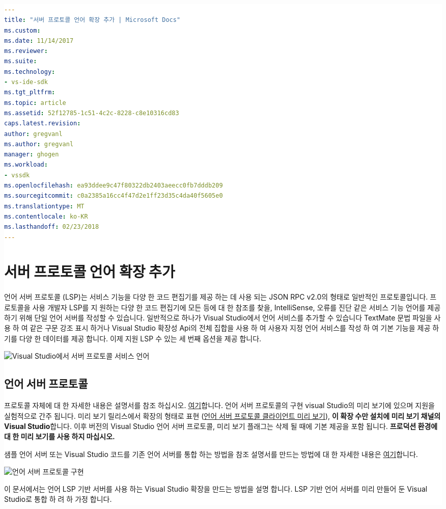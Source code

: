 ```yaml
---
title: "서버 프로토콜 언어 확장 추가 | Microsoft Docs"
ms.custom: 
ms.date: 11/14/2017
ms.reviewer: 
ms.suite: 
ms.technology:
- vs-ide-sdk
ms.tgt_pltfrm: 
ms.topic: article
ms.assetid: 52f12785-1c51-4c2c-8228-c8e10316cd83
caps.latest.revision: 
author: gregvanl
ms.author: gregvanl
manager: ghogen
ms.workload:
- vssdk
ms.openlocfilehash: ea93ddee9c47f80322db2403aeecc0fb7dddb209
ms.sourcegitcommit: c0a2385a16cc4f47d2e1ff23d35c4da40f5605e0
ms.translationtype: MT
ms.contentlocale: ko-KR
ms.lasthandoff: 02/23/2018
---
```

# <a name="adding-a-language-server-protocol-extension"></a>서버 프로토콜 언어 확장 추가

언어 서버 프로토콜 (LSP)는 서비스 기능을 다양 한 코드 편집기를 제공 하는 데 사용 되는 JSON RPC v2.0의 형태로 일반적인 프로토콜입니다. 프로토콜을 사용 개발자 LSP를 지 원하는 다양 한 코드 편집기에 모든 등에 대 한 참조를 찾을, IntelliSense, 오류를 진단 같은 서비스 기능 언어를 제공 하기 위해 단일 언어 서버를 작성할 수 있습니다. 일반적으로 하나가 Visual Studio에서 언어 서비스를 추가할 수 있습니다 TextMate 문법 파일을 사용 하 여 같은 구문 강조 표시 하거나 Visual Studio 확장성 Api의 전체 집합을 사용 하 여 사용자 지정 언어 서비스를 작성 하 여 기본 기능을 제공 하기를 다양 한 데이터를 제공 합니다. 이제 지원 LSP 수 있는 세 번째 옵션을 제공 합니다.

![Visual Studio에서 서버 프로토콜 서비스 언어](media/lsp-service-in-VS.png)

## <a name="language-server-protocol"></a>언어 서버 프로토콜

프로토콜 자체에 대 한 자세한 내용은 설명서를 참조 하십시오. [여기](https://github.com/Microsoft/language-server-protocol)합니다. 언어 서버 프로토콜의 구현 visual Studio의 미리 보기에 있으며 지원을 실험적으로 간주 됩니다. 미리 보기 릴리스에서 확장의 형태로 표현 ([언어 서버 프로토콜 클라이언트 미리 보기](https://marketplace.visualstudio.com/items?itemName=vsext.LanguageServerClientPreview)), **이 확장 수만 설치에 미리 보기 채널의 Visual Studio**합니다. 이후 버전의 Visual Studio 언어 서버 프로토콜, 미리 보기 플래그는 삭제 될 때에 기본 제공을 포함 됩니다. **프로덕션 환경에 대 한 미리 보기를 사용 하지 마십시오.**

샘플 언어 서버 또는 Visual Studio 코드를 기존 언어 서버를 통합 하는 방법을 참조 설명서를 만드는 방법에 대 한 자세한 내용은 [여기](https://code.visualstudio.com/docs/extensions/example-language-server)합니다.

![언어 서버 프로토콜 구현](media/lsp-implementation.png)

이 문서에서는 언어 LSP 기반 서버를 사용 하는 Visual Studio 확장을 만드는 방법을 설명 합니다. LSP 기반 언어 서버를 미리 만들어 둔 Visual Studio로 통합 하 려 하 가정 합니다.
